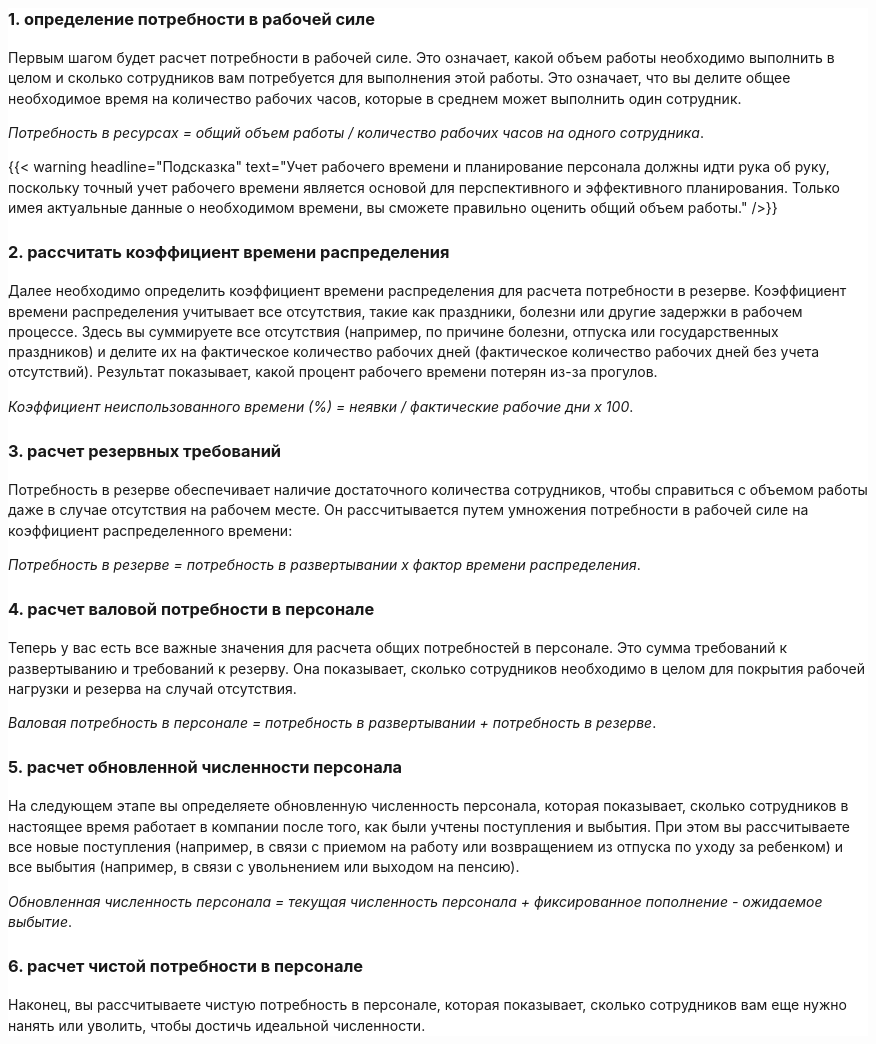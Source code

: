 ### 1. определение потребности в рабочей силе

Первым шагом будет расчет потребности в рабочей силе. Это означает, какой объем работы необходимо выполнить в целом и сколько сотрудников вам потребуется для выполнения этой работы. Это означает, что вы делите общее необходимое время на количество рабочих часов, которые в среднем может выполнить один сотрудник.

_Потребность в ресурсах = общий объем работы / количество рабочих часов на одного сотрудника_.

{{< warning headline="Подсказка" text="Учет рабочего времени и планирование персонала должны идти рука об руку, поскольку точный учет рабочего времени является основой для перспективного и эффективного планирования. Только имея актуальные данные о необходимом времени, вы сможете правильно оценить общий объем работы." />}}

### 2. рассчитать коэффициент времени распределения

Далее необходимо определить коэффициент времени распределения для расчета потребности в резерве. Коэффициент времени распределения учитывает все отсутствия, такие как праздники, болезни или другие задержки в рабочем процессе. Здесь вы суммируете все отсутствия (например, по причине болезни, отпуска или государственных праздников) и делите их на фактическое количество рабочих дней (фактическое количество рабочих дней без учета отсутствий). Результат показывает, какой процент рабочего времени потерян из-за прогулов.

_Коэффициент неиспользованного времени (%) = неявки / фактические рабочие дни x 100_.

### 3. расчет резервных требований

Потребность в резерве обеспечивает наличие достаточного количества сотрудников, чтобы справиться с объемом работы даже в случае отсутствия на рабочем месте. Он рассчитывается путем умножения потребности в рабочей силе на коэффициент распределенного времени:

_Потребность в резерве = потребность в развертывании x фактор времени распределения_.

### 4. расчет валовой потребности в персонале

Теперь у вас есть все важные значения для расчета общих потребностей в персонале. Это сумма требований к развертыванию и требований к резерву. Она показывает, сколько сотрудников необходимо в целом для покрытия рабочей нагрузки и резерва на случай отсутствия.

_Валовая потребность в персонале = потребность в развертывании + потребность в резерве_.

### 5. расчет обновленной численности персонала

На следующем этапе вы определяете обновленную численность персонала, которая показывает, сколько сотрудников в настоящее время работает в компании после того, как были учтены поступления и выбытия. При этом вы рассчитываете все новые поступления (например, в связи с приемом на работу или возвращением из отпуска по уходу за ребенком) и все выбытия (например, в связи с увольнением или выходом на пенсию).

_Обновленная численность персонала = текущая численность персонала + фиксированное пополнение - ожидаемое выбытие_.

### 6. расчет чистой потребности в персонале

Наконец, вы рассчитываете чистую потребность в персонале, которая показывает, сколько сотрудников вам еще нужно нанять или уволить, чтобы достичь идеальной численности.

